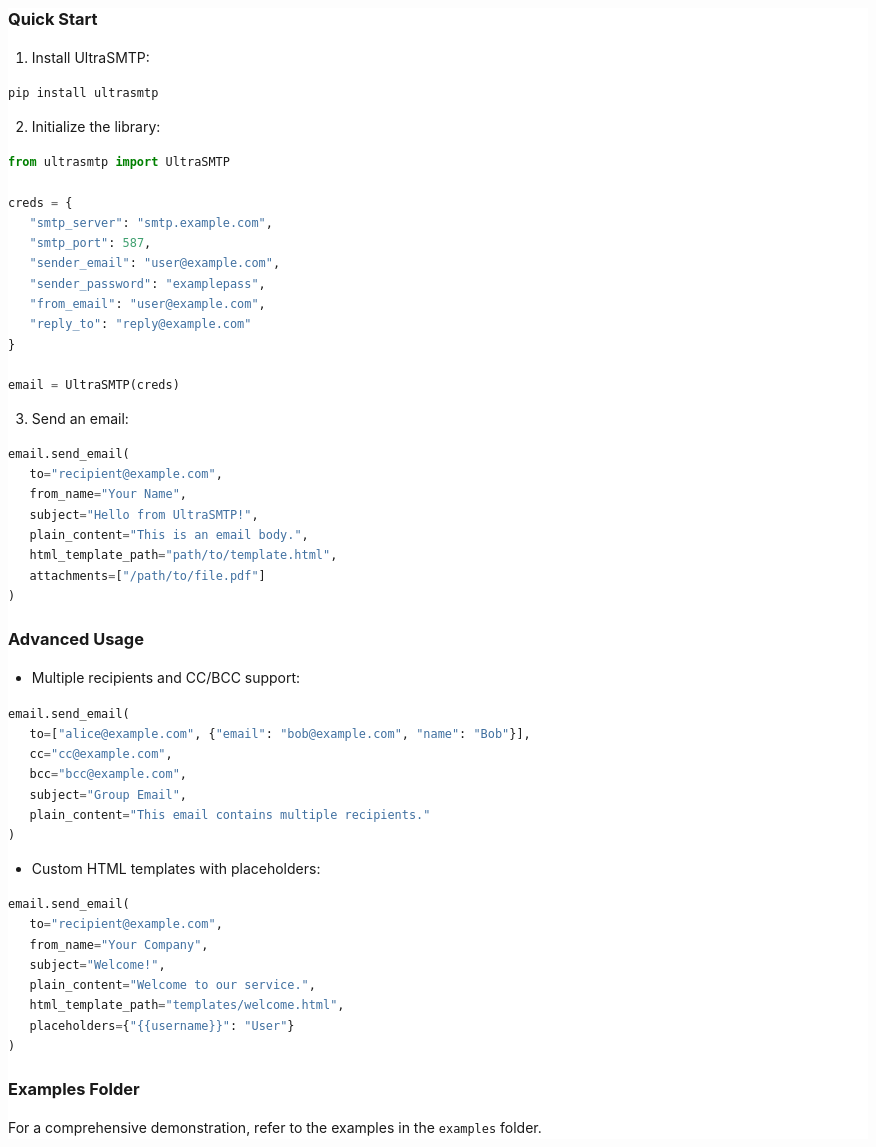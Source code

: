 ### Quick Start

1. Install UltraSMTP:
```sh
pip install ultrasmtp
```

2. Initialize the library:
```python
from ultrasmtp import UltraSMTP

creds = {
   "smtp_server": "smtp.example.com",
   "smtp_port": 587,
   "sender_email": "user@example.com",
   "sender_password": "examplepass",
   "from_email": "user@example.com",
   "reply_to": "reply@example.com"
}

email = UltraSMTP(creds)
```

3. Send an email:
```python
email.send_email(
   to="recipient@example.com",
   from_name="Your Name",
   subject="Hello from UltraSMTP!",
   plain_content="This is an email body.",
   html_template_path="path/to/template.html",
   attachments=["/path/to/file.pdf"]
)
```

### Advanced Usage

- Multiple recipients and CC/BCC support:
```python
email.send_email(
   to=["alice@example.com", {"email": "bob@example.com", "name": "Bob"}],
   cc="cc@example.com",
   bcc="bcc@example.com",
   subject="Group Email",
   plain_content="This email contains multiple recipients."
)
```

- Custom HTML templates with placeholders:
```python
email.send_email(
   to="recipient@example.com",
   from_name="Your Company",
   subject="Welcome!",
   plain_content="Welcome to our service.",
   html_template_path="templates/welcome.html",
   placeholders={"{{username}}": "User"}
)
```

### Examples Folder

For a comprehensive demonstration, refer to the examples in the `examples` folder.

